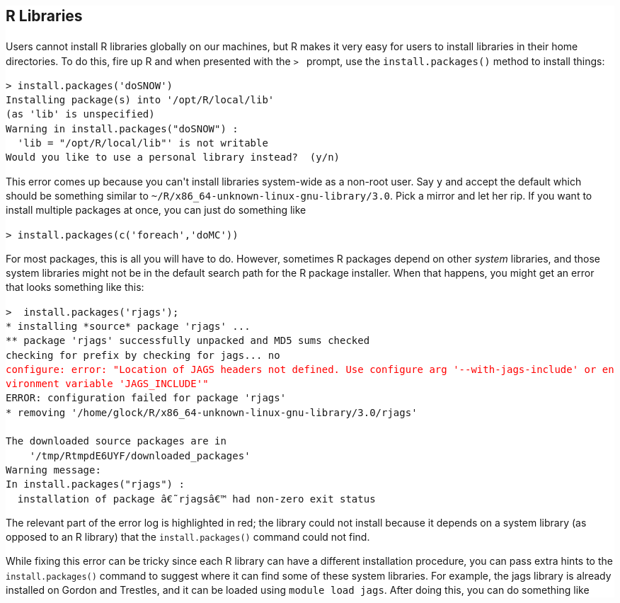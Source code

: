 
## <a name='rlib'></a>R Libraries

Users cannot install R libraries globally on our machines, but R makes it 
very easy for users to install libraries in their home directories.  To do 
this, fire up R and when presented with the <code>&gt; </code> prompt, use the
<kbd>install.packages()</kbd> method to install things:</p>

<pre>
&gt; <kbd>install.packages('doSNOW')</kbd>
Installing package(s) into '/opt/R/local/lib'
(as 'lib' is unspecified)
Warning in install.packages("doSNOW") :
  'lib = "/opt/R/local/lib"' is not writable
Would you like to use a personal library instead?  (y/n)
</pre>

This error comes up because you can't install libraries system-wide as a 
non-root user.  Say <kbd>y</kbd> and accept the default which should be 
something similar to <samp>~/R/x86_64-unknown-linux-gnu-library/3.0</samp>.
Pick a mirror and let her rip.  If you want to install multiple packages at 
once, you can just do something like

<pre>&gt; <kbd>install.packages(c('foreach','doMC'))</kbd></pre>

For most packages, this is all you will have to do.  However, sometimes
R packages depend on other _system_ libraries, and those system 
libraries might not be in the default search path for the R package installer.
When that happens, you might get an error that looks something like this:

<pre>
&gt; <kbd> install.packages('rjags');</kbd>
* installing *source* package 'rjags' ...
** package 'rjags' successfully unpacked and MD5 sums checked
checking for prefix by checking for jags... no
<span style="color:red">configure: error: "Location of JAGS headers not defined. Use configure arg '--with-jags-include' or environment variable 'JAGS_INCLUDE'"</span>
ERROR: configuration failed for package 'rjags'
* removing '/home/glock/R/x86_64-unknown-linux-gnu-library/3.0/rjags'

The downloaded source packages are in
    '/tmp/RtmpdE6UYF/downloaded_packages'
Warning message:
In install.packages("rjags") :
  installation of package â€˜rjagsâ€™ had non-zero exit status
</pre>

The relevant part of the error log is highlighted in red; the library could 
not install because it depends on a system library (as opposed to an R library)
that the <code>install.packages()</code> command could not find.

While fixing this error can be tricky since each R library can have a
different installation procedure, you can pass extra hints to the 
<code>install.packages()</code> command to suggest where it can find some of
these system libraries.  For example, the jags library is already installed on
Gordon and Trestles, and it can be loaded using <kbd>module load jags</kbd>.
After doing this, you can do something like
